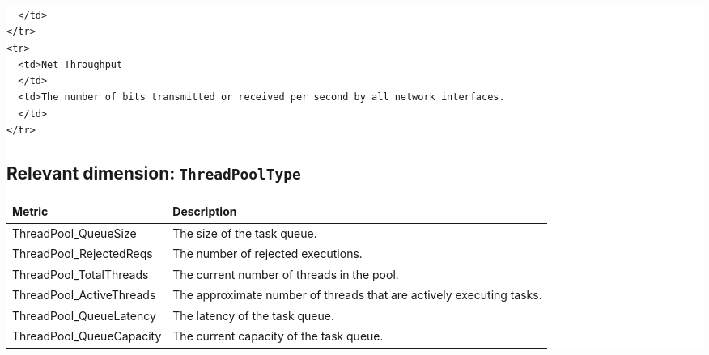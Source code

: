       </td>
    </tr>
    <tr>
      <td>Net_Throughput
      </td>
      <td>The number of bits transmitted or received per second by all network interfaces.
      </td>
    </tr>
   </tbody>
  </table>


## Relevant dimension: `ThreadPoolType`   
   
 <table>
   <thead style="text-align: left">
    <tr>
     <th>Metric</th>
     <th>Description</th>
    </tr>
  </thead>
  <tbody>  
   <tr>
     <td>ThreadPool_QueueSize
     </td>
     <td>The size of the task queue.
     </td>
   </tr>
   <tr>
     <td>ThreadPool_RejectedReqs
     </td>
     <td>The number of rejected executions.
     </td>
   </tr>
   <tr>
     <td>ThreadPool_TotalThreads
     </td>
     <td>The current number of threads in the pool.
     </td>
   </tr>
   <tr>
     <td>ThreadPool_ActiveThreads
     </td>
     <td>The approximate number of threads that are actively executing tasks.
     </td>
   </tr>
   <tr>
     <td>ThreadPool_QueueLatency
     </td>
     <td>The latency of the task queue.
     </td>
   </tr>
   <tr>
     <td>ThreadPool_QueueCapacity
     </td>
     <td>The current capacity of the task queue.
     </td>
    </tr>
  </tbody>
</table>
